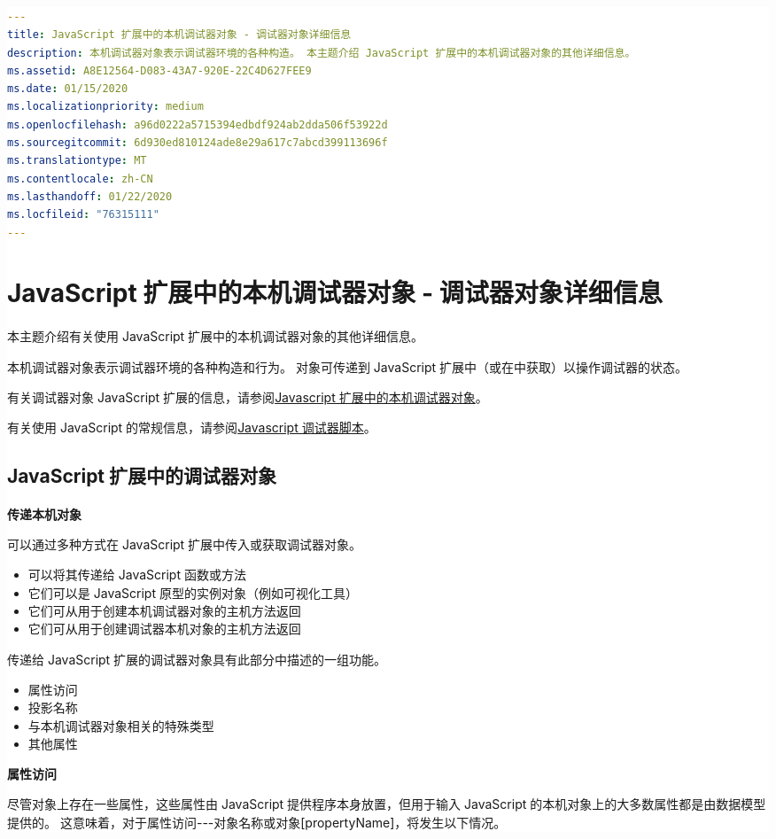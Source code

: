 ```yaml
---
title: JavaScript 扩展中的本机调试器对象 - 调试器对象详细信息
description: 本机调试器对象表示调试器环境的各种构造。 本主题介绍 JavaScript 扩展中的本机调试器对象的其他详细信息。
ms.assetid: A8E12564-D083-43A7-920E-22C4D627FEE9
ms.date: 01/15/2020
ms.localizationpriority: medium
ms.openlocfilehash: a96d0222a5715394edbdf924ab2dda506f53922d
ms.sourcegitcommit: 6d930ed810124ade8e29a617c7abcd399113696f
ms.translationtype: MT
ms.contentlocale: zh-CN
ms.lasthandoff: 01/22/2020
ms.locfileid: "76315111"
---
```

# <a name="native-debugger-objects-in-javascript-extensions---debugger-object-details"></a>JavaScript 扩展中的本机调试器对象 - 调试器对象详细信息

本主题介绍有关使用 JavaScript 扩展中的本机调试器对象的其他详细信息。

本机调试器对象表示调试器环境的各种构造和行为。 对象可传递到 JavaScript 扩展中（或在中获取）以操作调试器的状态。

有关调试器对象 JavaScript 扩展的信息，请参阅[Javascript 扩展中的本机调试器对象](native-objects-in-javascript-extensions.md)。

有关使用 JavaScript 的常规信息，请参阅[Javascript 调试器脚本](javascript-debugger-scripting.md)。

## <a name="span-iddebugger-objectsspanspan-iddebugger-objectsspanspan-iddebugger-objectsspandebugger-objects-in-javascript-extensions"></a><span id="Debugger-Objects"></span><span id="debugger-objects"></span><span id="DEBUGGER-OBJECTS"></span>JavaScript 扩展中的调试器对象

**传递本机对象**

可以通过多种方式在 JavaScript 扩展中传入或获取调试器对象。

-   可以将其传递给 JavaScript 函数或方法
-   它们可以是 JavaScript 原型的实例对象（例如可视化工具）
-   它们可从用于创建本机调试器对象的主机方法返回
-   它们可从用于创建调试器本机对象的主机方法返回

传递给 JavaScript 扩展的调试器对象具有此部分中描述的一组功能。

-   属性访问
-   投影名称
-   与本机调试器对象相关的特殊类型
-   其他属性

**属性访问**

尽管对象上存在一些属性，这些属性由 JavaScript 提供程序本身放置，但用于输入 JavaScript 的本机对象上的大多数属性都是由数据模型提供的。 这意味着，对于属性访问---对象名称或对象\[propertyName\]，将发生以下情况。

